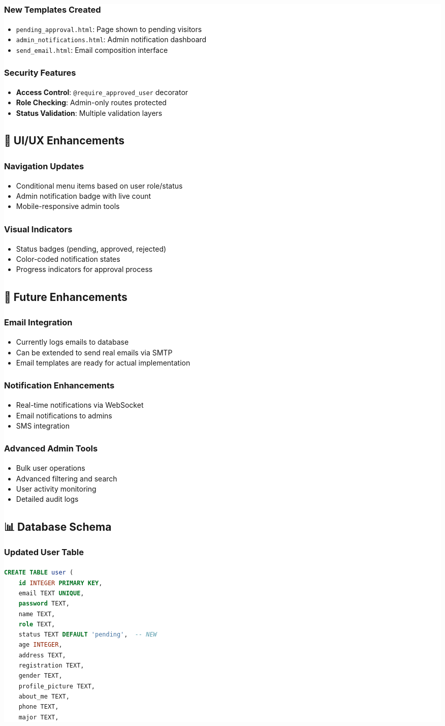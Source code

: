 ### New Templates Created
- `pending_approval.html`: Page shown to pending visitors
- `admin_notifications.html`: Admin notification dashboard
- `send_email.html`: Email composition interface

### Security Features
- **Access Control**: `@require_approved_user` decorator
- **Role Checking**: Admin-only routes protected
- **Status Validation**: Multiple validation layers

## 📱 UI/UX Enhancements

### Navigation Updates
- Conditional menu items based on user role/status
- Admin notification badge with live count
- Mobile-responsive admin tools

### Visual Indicators
- Status badges (pending, approved, rejected)
- Color-coded notification states
- Progress indicators for approval process

## 🎯 Future Enhancements

### Email Integration
- Currently logs emails to database
- Can be extended to send real emails via SMTP
- Email templates are ready for actual implementation

### Notification Enhancements
- Real-time notifications via WebSocket
- Email notifications to admins
- SMS integration

### Advanced Admin Tools
- Bulk user operations
- Advanced filtering and search
- User activity monitoring
- Detailed audit logs

## 📊 Database Schema

### Updated User Table
```sql
CREATE TABLE user (
    id INTEGER PRIMARY KEY,
    email TEXT UNIQUE,
    password TEXT,
    name TEXT,
    role TEXT,
    status TEXT DEFAULT 'pending',  -- NEW
    age INTEGER,
    address TEXT,
    registration TEXT,
    gender TEXT,
    profile_picture TEXT,
    about_me TEXT,
    phone TEXT,
    major TEXT,
```